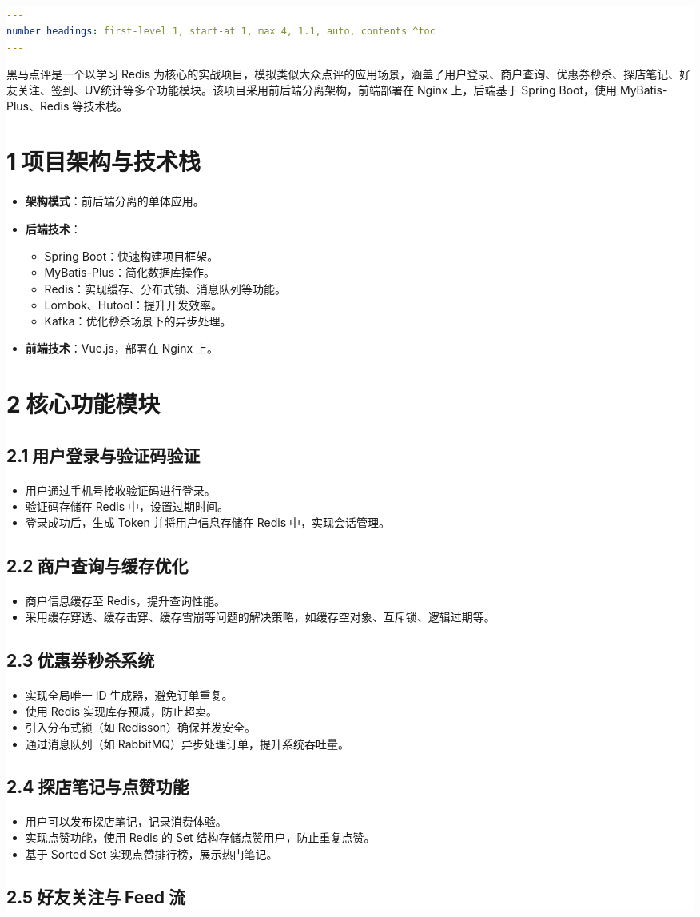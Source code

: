 ```yaml
---
number headings: first-level 1, start-at 1, max 4, 1.1, auto, contents ^toc
---
```

黑马点评是一个以学习 Redis 为核心的实战项目，模拟类似大众点评的应用场景，涵盖了用户登录、商户查询、优惠券秒杀、探店笔记、好友关注、签到、UV统计等多个功能模块。该项目采用前后端分离架构，前端部署在 Nginx 上，后端基于 Spring Boot，使用 MyBatis-Plus、Redis 等技术栈。

# 1 项目架构与技术栈

- **架构模式**：前后端分离的单体应用。

- **后端技术**：

    - Spring Boot：快速构建项目框架。
    - MyBatis-Plus：简化数据库操作。
    - Redis：实现缓存、分布式锁、消息队列等功能。
    - Lombok、Hutool：提升开发效率。
    - Kafka：优化秒杀场景下的异步处理。

- **前端技术**：Vue.js，部署在 Nginx 上。

# 2 核心功能模块

## 2.1 用户登录与验证码验证

- 用户通过手机号接收验证码进行登录。
- 验证码存储在 Redis 中，设置过期时间。
- 登录成功后，生成 Token 并将用户信息存储在 Redis 中，实现会话管理。

## 2.2 商户查询与缓存优化

- 商户信息缓存至 Redis，提升查询性能。
- 采用缓存穿透、缓存击穿、缓存雪崩等问题的解决策略，如缓存空对象、互斥锁、逻辑过期等。

## 2.3 优惠券秒杀系统

- 实现全局唯一 ID 生成器，避免订单重复。
- 使用 Redis 实现库存预减，防止超卖。
- 引入分布式锁（如 Redisson）确保并发安全。
- 通过消息队列（如 RabbitMQ）异步处理订单，提升系统吞吐量。

## 2.4 探店笔记与点赞功能

- 用户可以发布探店笔记，记录消费体验。
- 实现点赞功能，使用 Redis 的 Set 结构存储点赞用户，防止重复点赞。
- 基于 Sorted Set 实现点赞排行榜，展示热门笔记。

## 2.5 好友关注与 Feed 流
